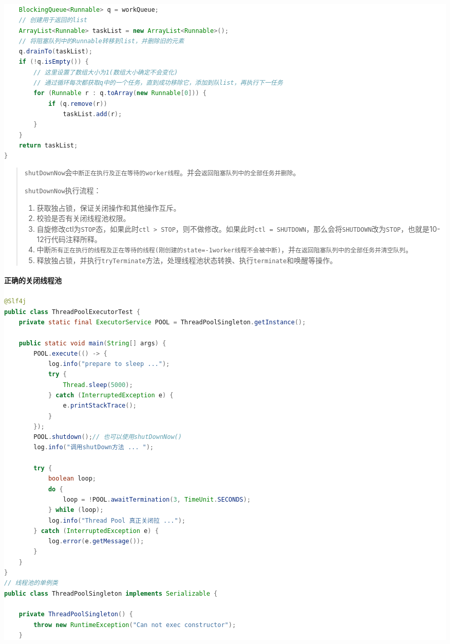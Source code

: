 ```java
    BlockingQueue<Runnable> q = workQueue;
    // 创建用于返回的list
    ArrayList<Runnable> taskList = new ArrayList<Runnable>();
    // 将阻塞队列中的Runnable转移到list，并删除旧的元素
    q.drainTo(taskList);
    if (!q.isEmpty()) {
        // 这里设置了数组大小为1(数组大小确定不会变化)
        // 通过循环每次都获取q中的一个任务，直到成功移除它，添加到队list，再执行下一任务
        for (Runnable r : q.toArray(new Runnable[0])) {
            if (q.remove(r))
                taskList.add(r);
        }
    }
    return taskList;
}
```

> `shutDownNow`会`中断正在执行及正在等待的worker线程`。并会`返回阻塞队列中的全部任务并删除`。
>
> `shutDownNow`执行流程：
>
> 1. 获取独占锁，保证关闭操作和其他操作互斥。
> 2. 校验是否有关闭线程池权限。
> 3. 自旋修改ctl为`STOP`态，如果此时`ctl > STOP`，则不做修改。如果此时`ctl = SHUTDOWN`，那么会将`SHUTDOWN`改为`STOP`，也就是10-12行代码注释所释。
> 4. 中断`所有正在执行的线程及正在等待的线程(刚创建的state=-1worker线程不会被中断)`，并`在返回阻塞队列中的全部任务并清空队列`。
> 5. 释放独占锁，并执行`tryTerminate`方法，处理线程池状态转换、执行`terminate`和唤醒等操作。

#### 正确的关闭线程池

```java
@Slf4j
public class ThreadPoolExecutorTest {
    private static final ExecutorService POOL = ThreadPoolSingleton.getInstance();

    public static void main(String[] args) {
        POOL.execute(() -> {
            log.info("prepare to sleep ...");
            try {
                Thread.sleep(5000);
            } catch (InterruptedException e) {
                e.printStackTrace();
            }
        });
        POOL.shutdown();// 也可以使用shutDownNow()
        log.info("调用shutDown方法 ... ");
        
        try {
            boolean loop;
            do {
                loop = !POOL.awaitTermination(3, TimeUnit.SECONDS);
            } while (loop);
            log.info("Thread Pool 真正关闭拉 ...");
        } catch (InterruptedException e) {
            log.error(e.getMessage());
        }
    }
}
// 线程池的单例类
public class ThreadPoolSingleton implements Serializable {

    private ThreadPoolSingleton() {
        throw new RuntimeException("Can not exec constructor");
    }
```